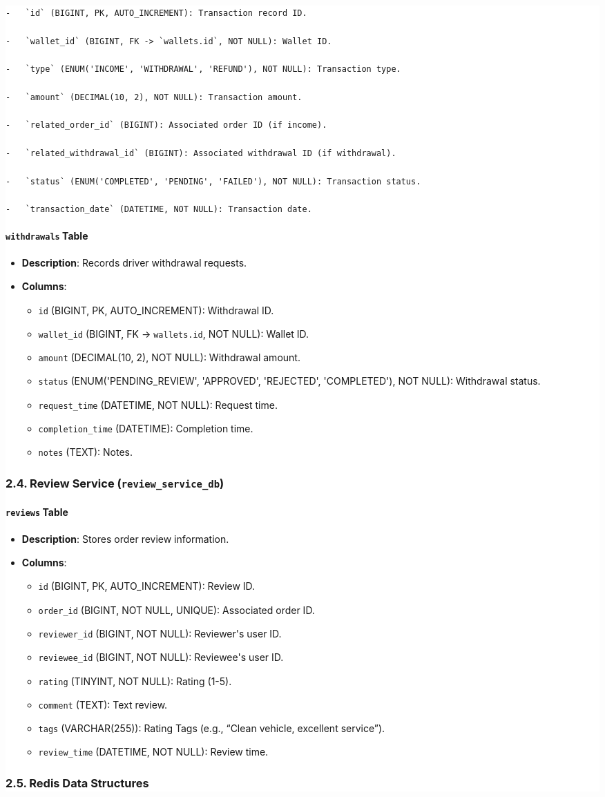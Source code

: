     -   `id` (BIGINT, PK, AUTO_INCREMENT): Transaction record ID.

    -   `wallet_id` (BIGINT, FK -> `wallets.id`, NOT NULL): Wallet ID.

    -   `type` (ENUM('INCOME', 'WITHDRAWAL', 'REFUND'), NOT NULL): Transaction type.

    -   `amount` (DECIMAL(10, 2), NOT NULL): Transaction amount.

    -   `related_order_id` (BIGINT): Associated order ID (if income).

    -   `related_withdrawal_id` (BIGINT): Associated withdrawal ID (if withdrawal).

    -   `status` (ENUM('COMPLETED', 'PENDING', 'FAILED'), NOT NULL): Transaction status.

    -   `transaction_date` (DATETIME, NOT NULL): Transaction date.

#### `withdrawals` Table

-   **Description**: Records driver withdrawal requests.

-   **Columns**:

    -   `id` (BIGINT, PK, AUTO_INCREMENT): Withdrawal ID.

    -   `wallet_id` (BIGINT, FK -> `wallets.id`, NOT NULL): Wallet ID.

    -   `amount` (DECIMAL(10, 2), NOT NULL): Withdrawal amount.

    -   `status` (ENUM('PENDING_REVIEW', 'APPROVED', 'REJECTED', 'COMPLETED'), NOT NULL): Withdrawal status.

    -   `request_time` (DATETIME, NOT NULL): Request time.

    -   `completion_time` (DATETIME): Completion time.

    -   `notes` (TEXT): Notes.

### 2.4. Review Service (`review_service_db`)

#### `reviews` Table

-   **Description**: Stores order review information.

-   **Columns**:

    -   `id` (BIGINT, PK, AUTO_INCREMENT): Review ID.

    -   `order_id` (BIGINT, NOT NULL, UNIQUE): Associated order ID.

    -   `reviewer_id` (BIGINT, NOT NULL): Reviewer's user ID.

    -   `reviewee_id` (BIGINT, NOT NULL): Reviewee's user ID.

    -   `rating` (TINYINT, NOT NULL): Rating (1-5).

    -   `comment` (TEXT): Text review.
         
    -   `tags` (VARCHAR(255)): Rating Tags (e.g., “Clean vehicle, excellent service”).

    -   `review_time` (DATETIME, NOT NULL): Review time.

### 2.5. Redis Data Structures
